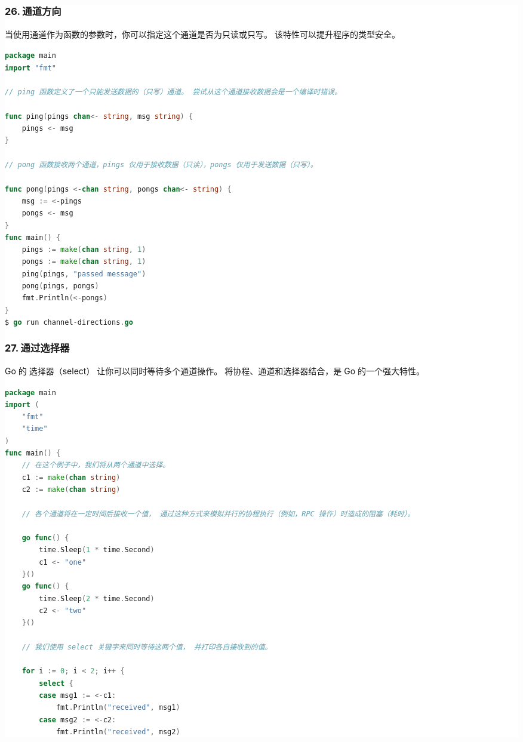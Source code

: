 ### 26. 通道方向

当使用通道作为函数的参数时，你可以指定这个通道是否为只读或只写。 该特性可以提升程序的类型安全。

```go
package main
import "fmt"

// ping 函数定义了一个只能发送数据的（只写）通道。 尝试从这个通道接收数据会是一个编译时错误。

func ping(pings chan<- string, msg string) {
    pings <- msg
}

// pong 函数接收两个通道，pings 仅用于接收数据（只读），pongs 仅用于发送数据（只写）。

func pong(pings <-chan string, pongs chan<- string) {
    msg := <-pings
    pongs <- msg
}
func main() {
    pings := make(chan string, 1)
    pongs := make(chan string, 1)
    ping(pings, "passed message")
    pong(pings, pongs)
    fmt.Println(<-pongs)
}
$ go run channel-directions.go
```

### 27. 通过选择器

Go 的 选择器（select） 让你可以同时等待多个通道操作。 将协程、通道和选择器结合，是 Go 的一个强大特性。


```go
package main
import (
    "fmt"
    "time"
)
func main() {
    // 在这个例子中，我们将从两个通道中选择。
    c1 := make(chan string)
    c2 := make(chan string)

    // 各个通道将在一定时间后接收一个值， 通过这种方式来模拟并行的协程执行（例如，RPC 操作）时造成的阻塞（耗时）。

    go func() {
        time.Sleep(1 * time.Second)
        c1 <- "one"
    }()
    go func() {
        time.Sleep(2 * time.Second)
        c2 <- "two"
    }()
    
    // 我们使用 select 关键字来同时等待这两个值， 并打印各自接收到的值。

    for i := 0; i < 2; i++ {
        select {
        case msg1 := <-c1:
            fmt.Println("received", msg1)
        case msg2 := <-c2:
            fmt.Println("received", msg2)
```